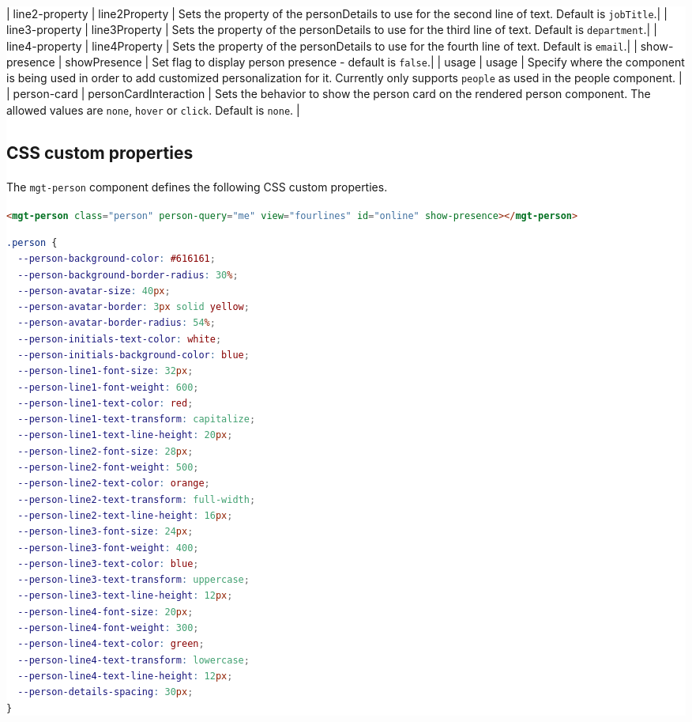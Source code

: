 | line2-property  | line2Property  | Sets the property of the personDetails to use for the second line of text. Default is `jobTitle`.|
| line3-property  | line3Property  | Sets the property of the personDetails to use for the third line of text. Default is `department`.|
| line4-property  | line4Property  | Sets the property of the personDetails to use for the fourth line of text. Default is `email`.|
| show-presence   | showPresence   | Set flag to display person presence - default is `false`.|
| usage | usage | Specify where the component is being used in order to add customized personalization for it. Currently only supports `people` as used in the people component. |
| person-card      | personCardInteraction | Sets the behavior to show the person card on the rendered person component. The allowed values are `none`, `hover` or `click`. Default is `none`. |

## CSS custom properties

The `mgt-person` component defines the following CSS custom properties.

```html
<mgt-person class="person" person-query="me" view="fourlines" id="online" show-presence></mgt-person>
```

```css
.person {
  --person-background-color: #616161;
  --person-background-border-radius: 30%;
  --person-avatar-size: 40px;
  --person-avatar-border: 3px solid yellow;
  --person-avatar-border-radius: 54%;
  --person-initials-text-color: white;
  --person-initials-background-color: blue;
  --person-line1-font-size: 32px;
  --person-line1-font-weight: 600;
  --person-line1-text-color: red;
  --person-line1-text-transform: capitalize;
  --person-line1-text-line-height: 20px;
  --person-line2-font-size: 28px;
  --person-line2-font-weight: 500;
  --person-line2-text-color: orange;
  --person-line2-text-transform: full-width;
  --person-line2-text-line-height: 16px;
  --person-line3-font-size: 24px;
  --person-line3-font-weight: 400;
  --person-line3-text-color: blue;
  --person-line3-text-transform: uppercase;
  --person-line3-text-line-height: 12px;
  --person-line4-font-size: 20px;
  --person-line4-font-weight: 300;
  --person-line4-text-color: green;
  --person-line4-text-transform: lowercase;
  --person-line4-text-line-height: 12px;
  --person-details-spacing: 30px;
}
```
